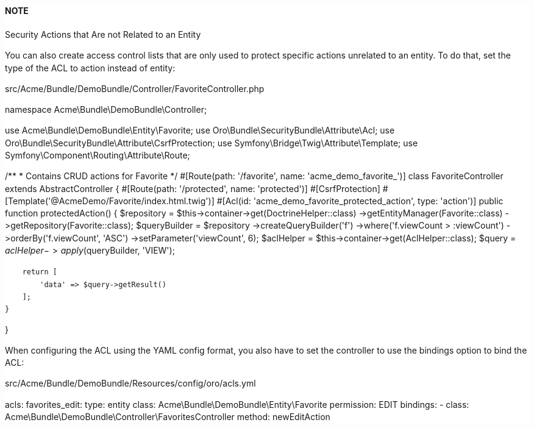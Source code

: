#### NOTE
Security Actions that Are not Related to an Entity

You can also create access control lists that are only used to protect specific actions unrelated to an entity. To do that, set the type of the ACL to action instead of entity:

src/Acme/Bundle/DemoBundle/Controller/FavoriteController.php

namespace Acme\\Bundle\\DemoBundle\\Controller;

use Acme\\Bundle\\DemoBundle\\Entity\\Favorite;
use Oro\\Bundle\\SecurityBundle\\Attribute\\Acl;
use Oro\\Bundle\\SecurityBundle\\Attribute\\CsrfProtection;
use Symfony\\Bridge\\Twig\\Attribute\\Template;
use Symfony\\Component\\Routing\\Attribute\\Route;

/\*\*
 \* Contains CRUD actions for Favorite
 \*/
#[Route(path: '/favorite', name: 'acme_demo_favorite_')]
class FavoriteController extends AbstractController
{
    #[Route(path: '/protected', name: 'protected')]
    #[CsrfProtection]
    #[Template('@AcmeDemo/Favorite/index.html.twig')]
    #[Acl(id: 'acme_demo_favorite_protected_action', type: 'action')]
    public function protectedAction()
    {
        $repository = $this->container->get(DoctrineHelper::class)
            ->getEntityManager(Favorite::class)
            ->getRepository(Favorite::class);
        $queryBuilder = $repository
            ->createQueryBuilder('f')
            ->where('f.viewCount > :viewCount')
            ->orderBy('f.viewCount', 'ASC')
            ->setParameter('viewCount', 6);
        $aclHelper = $this->container->get(AclHelper::class);
        $query = $aclHelper->apply($queryBuilder, 'VIEW');

        return [
            'data' => $query->getResult()
        ];
    }
}


When configuring the ACL using the YAML config format, you also have to set the controller to use the bindings option to bind the ACL:

src/Acme/Bundle/DemoBundle/Resources/config/oro/acls.yml

acls:
    favorites_edit:
        type: entity
        class: Acme\\Bundle\\DemoBundle\\Entity\\Favorite
        permission: EDIT
        bindings:
            -   class: Acme\\Bundle\\DemoBundle\\Controller\\FavoritesController
                method: newEditAction
